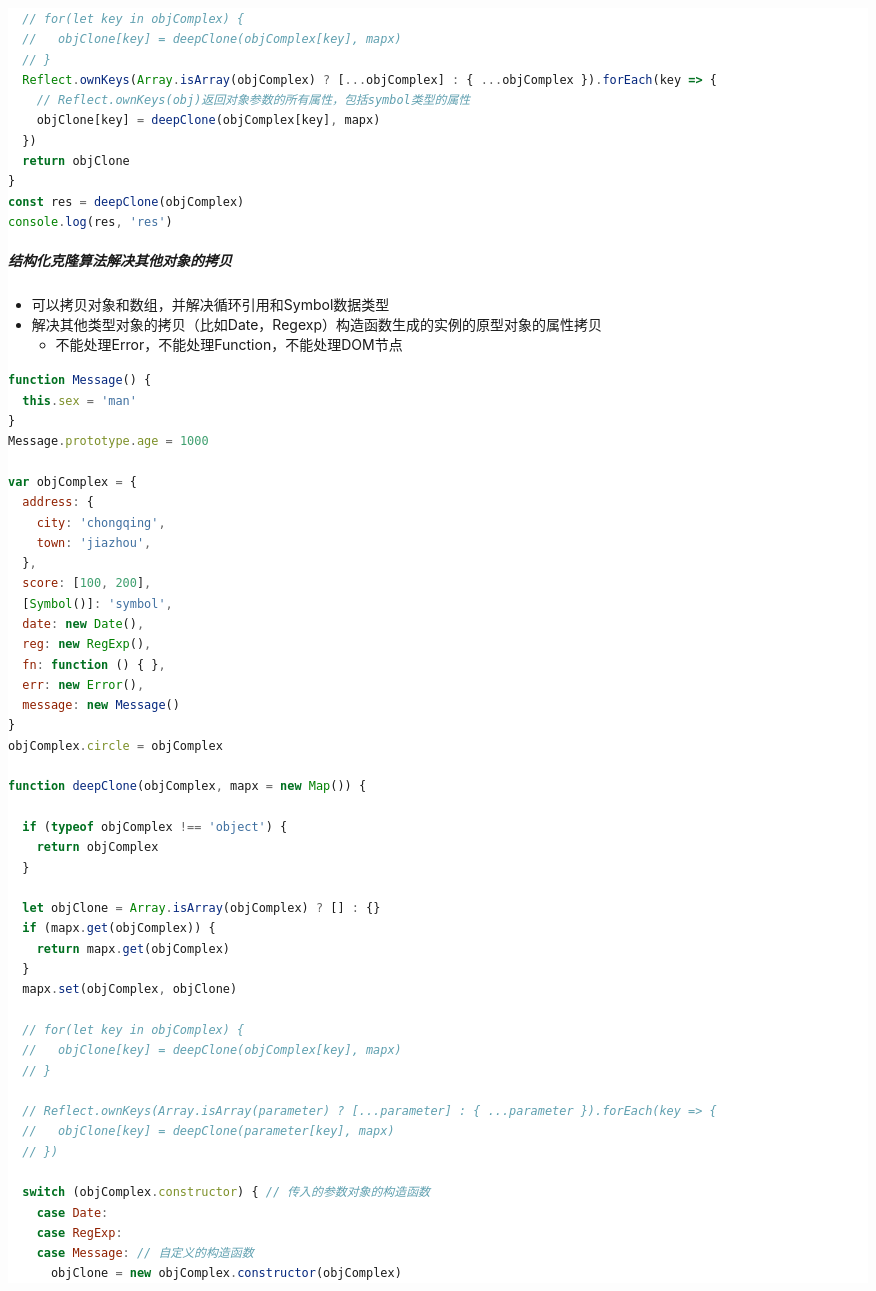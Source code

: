 ```js
  // for(let key in objComplex) {
  //   objClone[key] = deepClone(objComplex[key], mapx)
  // }
  Reflect.ownKeys(Array.isArray(objComplex) ? [...objComplex] : { ...objComplex }).forEach(key => {
    // Reflect.ownKeys(obj)返回对象参数的所有属性，包括symbol类型的属性
    objClone[key] = deepClone(objComplex[key], mapx)
  })
  return objClone
}
const res = deepClone(objComplex)
console.log(res, 'res')
```

##### 结构化克隆算法解决其他对象的拷贝
- 可以拷贝对象和数组，并解决循环引用和Symbol数据类型
- 解决其他类型对象的拷贝（比如Date，Regexp）构造函数生成的实例的原型对象的属性拷贝
	- 不能处理Error，不能处理Function，不能处理DOM节点

```js
function Message() {
  this.sex = 'man'
}
Message.prototype.age = 1000

var objComplex = {
  address: {
    city: 'chongqing',
    town: 'jiazhou',
  },
  score: [100, 200],
  [Symbol()]: 'symbol',
  date: new Date(),
  reg: new RegExp(),
  fn: function () { },
  err: new Error(),
  message: new Message()
}
objComplex.circle = objComplex

function deepClone(objComplex, mapx = new Map()) {

  if (typeof objComplex !== 'object') {
    return objComplex
  }

  let objClone = Array.isArray(objComplex) ? [] : {}
  if (mapx.get(objComplex)) {
    return mapx.get(objComplex)
  }
  mapx.set(objComplex, objClone)
  
  // for(let key in objComplex) {
  //   objClone[key] = deepClone(objComplex[key], mapx)
  // }
  
  // Reflect.ownKeys(Array.isArray(parameter) ? [...parameter] : { ...parameter }).forEach(key => {
  //   objClone[key] = deepClone(parameter[key], mapx)
  // })
  
  switch (objComplex.constructor) { // 传入的参数对象的构造函数
    case Date:
    case RegExp:
    case Message: // 自定义的构造函数
      objClone = new objComplex.constructor(objComplex)
```